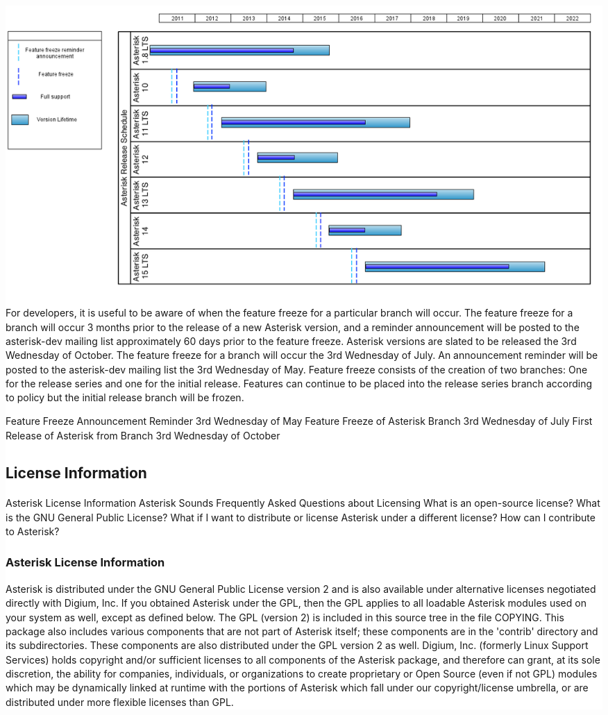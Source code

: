 ![](.gitbook/assets/19398794.png)

For developers, it is useful to be aware of when the feature freeze for a particular branch will occur. The feature freeze for a branch will occur 3 months
prior to the release of a new Asterisk version, and a reminder announcement will be posted to the asterisk-dev mailing list approximately 60 days prior to
the feature freeze. Asterisk versions are slated to be released the 3rd Wednesday of October. The feature freeze for a branch will occur the 3rd
Wednesday of July. An announcement reminder will be posted to the asterisk-dev mailing list the 3rd Wednesday of May. Feature freeze consists of the
creation of two branches: One for the release series and one for the initial release. Features can continue to be placed into the release series branch
according to policy but the initial release branch will be frozen.

Feature Freeze Announcement Reminder 3rd Wednesday of May
Feature Freeze of Asterisk Branch 3rd Wednesday of July
First Release of Asterisk from Branch 3rd Wednesday of October

## License Information
Asterisk License Information
Asterisk Sounds
Frequently Asked Questions about Licensing
What is an open-source license?
What is the GNU General Public License?
What if I want to distribute or license Asterisk under a different license?
How can I contribute to Asterisk?
### Asterisk License Information
Asterisk is distributed under the GNU General Public License version 2 and is also available under alternative licenses negotiated directly with Digium, Inc.
If you obtained Asterisk under the GPL, then the GPL applies to all loadable Asterisk modules used on your system as well, except as defined below. The
GPL (version 2) is included in this source tree in the file COPYING.
This package also includes various components that are not part of Asterisk itself; these components are in the 'contrib' directory and its subdirectories.
These components are also distributed under the GPL version 2 as well.
Digium, Inc. (formerly Linux Support Services) holds copyright and/or sufficient licenses to all components of the Asterisk package, and therefore can grant,
at its sole discretion, the ability for companies, individuals, or organizations to create proprietary or Open Source (even if not GPL) modules which may be
dynamically linked at runtime with the portions of Asterisk which fall under our copyright/license umbrella, or are distributed under more flexible licenses
than GPL.